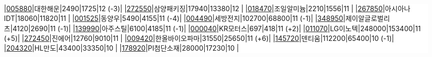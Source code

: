 |[005880](https://finance.daum.net/quotes/A005880)|대한해운|2490|1725|12 (-3)|
|[272550](https://finance.daum.net/quotes/A272550)|삼양패키징|17940|13380|12 |
|[018470](https://finance.daum.net/quotes/A018470)|조일알미늄|2210|1556|11 |
|[267850](https://finance.daum.net/quotes/A267850)|아시아나IDT|18060|11820|11 |
|[001525](https://finance.daum.net/quotes/A001525)|동양우|5490|4155|11 (-4)|
|[004490](https://finance.daum.net/quotes/A004490)|세방전지|102700|68800|11 (-1)|
|[348950](https://finance.daum.net/quotes/A348950)|제이알글로벌리츠|4120|2690|11 (-1)|
|[139990](https://finance.daum.net/quotes/A139990)|아주스틸|6100|4185|11 (-1)|
|[000040](https://finance.daum.net/quotes/A000040)|KR모터스|697|418|11 (+2)|
|[011070](https://finance.daum.net/quotes/A011070)|LG이노텍|248000|153400|11 (+5)|
|[272450](https://finance.daum.net/quotes/A272450)|진에어|12760|9010|11 |
|[009420](https://finance.daum.net/quotes/A009420)|한올바이오파마|31550|25650|11 (+6)|
|[145720](https://finance.daum.net/quotes/A145720)|덴티움|112200|65400|10 (-1)|
|[204320](https://finance.daum.net/quotes/A204320)|HL만도|43400|33350|10 |
|[178920](https://finance.daum.net/quotes/A178920)|PI첨단소재|28000|17230|10 |
